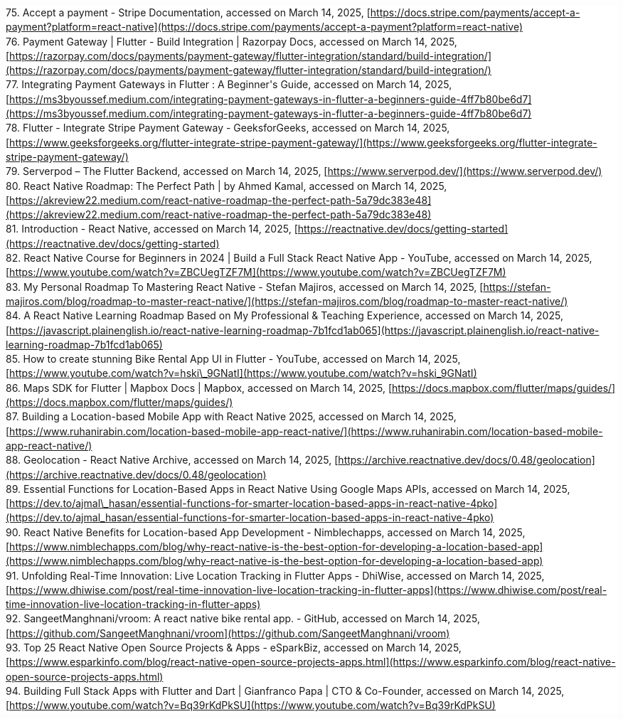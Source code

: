 75\. Accept a payment \- Stripe Documentation, accessed on March 14, 2025, [https://docs.stripe.com/payments/accept-a-payment?platform=react-native](https://docs.stripe.com/payments/accept-a-payment?platform=react-native)  
76\. Payment Gateway | Flutter \- Build Integration | Razorpay Docs, accessed on March 14, 2025, [https://razorpay.com/docs/payments/payment-gateway/flutter-integration/standard/build-integration/](https://razorpay.com/docs/payments/payment-gateway/flutter-integration/standard/build-integration/)  
77\. Integrating Payment Gateways in Flutter : A Beginner's Guide, accessed on March 14, 2025, [https://ms3byoussef.medium.com/integrating-payment-gateways-in-flutter-a-beginners-guide-4ff7b80be6d7](https://ms3byoussef.medium.com/integrating-payment-gateways-in-flutter-a-beginners-guide-4ff7b80be6d7)  
78\. Flutter \- Integrate Stripe Payment Gateway \- GeeksforGeeks, accessed on March 14, 2025, [https://www.geeksforgeeks.org/flutter-integrate-stripe-payment-gateway/](https://www.geeksforgeeks.org/flutter-integrate-stripe-payment-gateway/)  
79\. Serverpod – The Flutter Backend, accessed on March 14, 2025, [https://www.serverpod.dev/](https://www.serverpod.dev/)  
80\. React Native Roadmap: The Perfect Path | by Ahmed Kamal, accessed on March 14, 2025, [https://akreview22.medium.com/react-native-roadmap-the-perfect-path-5a79dc383e48](https://akreview22.medium.com/react-native-roadmap-the-perfect-path-5a79dc383e48)  
81\. Introduction \- React Native, accessed on March 14, 2025, [https://reactnative.dev/docs/getting-started](https://reactnative.dev/docs/getting-started)  
82\. React Native Course for Beginners in 2024 | Build a Full Stack React Native App \- YouTube, accessed on March 14, 2025, [https://www.youtube.com/watch?v=ZBCUegTZF7M](https://www.youtube.com/watch?v=ZBCUegTZF7M)  
83\. My Personal Roadmap To Mastering React Native \- Stefan Majiros, accessed on March 14, 2025, [https://stefan-majiros.com/blog/roadmap-to-master-react-native/](https://stefan-majiros.com/blog/roadmap-to-master-react-native/)  
84\. A React Native Learning Roadmap Based on My Professional & Teaching Experience, accessed on March 14, 2025, [https://javascript.plainenglish.io/react-native-learning-roadmap-7b1fcd1ab065](https://javascript.plainenglish.io/react-native-learning-roadmap-7b1fcd1ab065)  
85\. How to create stunning Bike Rental App UI in Flutter \- YouTube, accessed on March 14, 2025, [https://www.youtube.com/watch?v=hski\_9GNatI](https://www.youtube.com/watch?v=hski_9GNatI)  
86\. Maps SDK for Flutter | Mapbox Docs | Mapbox, accessed on March 14, 2025, [https://docs.mapbox.com/flutter/maps/guides/](https://docs.mapbox.com/flutter/maps/guides/)  
87\. Building a Location-based Mobile App with React Native 2025, accessed on March 14, 2025, [https://www.ruhanirabin.com/location-based-mobile-app-react-native/](https://www.ruhanirabin.com/location-based-mobile-app-react-native/)  
88\. Geolocation \- React Native Archive, accessed on March 14, 2025, [https://archive.reactnative.dev/docs/0.48/geolocation](https://archive.reactnative.dev/docs/0.48/geolocation)  
89\. Essential Functions for Location-Based Apps in React Native Using Google Maps APIs, accessed on March 14, 2025, [https://dev.to/ajmal\_hasan/essential-functions-for-smarter-location-based-apps-in-react-native-4pko](https://dev.to/ajmal_hasan/essential-functions-for-smarter-location-based-apps-in-react-native-4pko)  
90\. React Native Benefits for Location-based App Development \- Nimblechapps, accessed on March 14, 2025, [https://www.nimblechapps.com/blog/why-react-native-is-the-best-option-for-developing-a-location-based-app](https://www.nimblechapps.com/blog/why-react-native-is-the-best-option-for-developing-a-location-based-app)  
91\. Unfolding Real-Time Innovation: Live Location Tracking in Flutter Apps \- DhiWise, accessed on March 14, 2025, [https://www.dhiwise.com/post/real-time-innovation-live-location-tracking-in-flutter-apps](https://www.dhiwise.com/post/real-time-innovation-live-location-tracking-in-flutter-apps)  
92\. SangeetManghnani/vroom: A react native bike rental app. \- GitHub, accessed on March 14, 2025, [https://github.com/SangeetManghnani/vroom](https://github.com/SangeetManghnani/vroom)  
93\. Top 25 React Native Open Source Projects & Apps \- eSparkBiz, accessed on March 14, 2025, [https://www.esparkinfo.com/blog/react-native-open-source-projects-apps.html](https://www.esparkinfo.com/blog/react-native-open-source-projects-apps.html)  
94\. Building Full Stack Apps with Flutter and Dart | Gianfranco Papa | CTO & Co-Founder, accessed on March 14, 2025, [https://www.youtube.com/watch?v=Bq39rKdPkSU](https://www.youtube.com/watch?v=Bq39rKdPkSU)